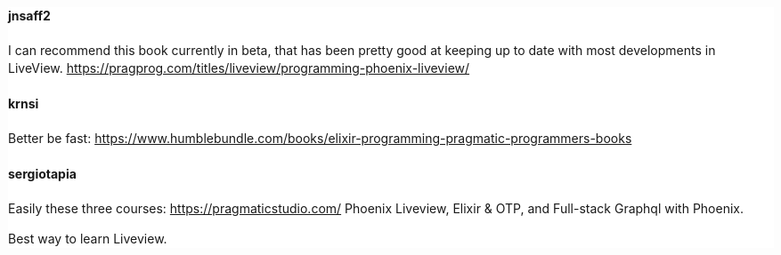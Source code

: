#### jnsaff2

I can recommend this book currently in beta, that has been pretty good at keeping up to date with most developments in LiveView.
https://pragprog.com/titles/liveview/programming-phoenix-liveview/

#### krnsi

Better be fast: https://www.humblebundle.com/books/elixir-programming-pragmatic-programmers-books

#### sergiotapia

Easily these three courses: https://pragmaticstudio.com/
Phoenix Liveview, Elixir & OTP, and Full-stack Graphql with Phoenix.

Best way to learn Liveview.
